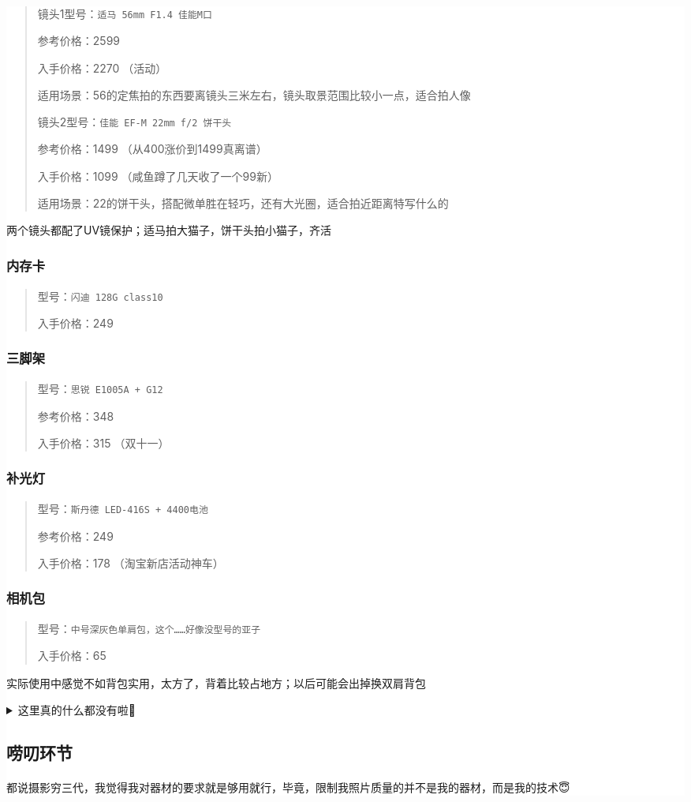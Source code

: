 > 镜头1型号：``适马 56mm F1.4 佳能M口``
>
> 参考价格：2599
>
> 入手价格：2270 （活动）
>
> 适用场景：56的定焦拍的东西要离镜头三米左右，镜头取景范围比较小一点，适合拍人像
>
> 镜头2型号：``佳能 EF-M 22mm f/2 饼干头 ``
>
> 参考价格：1499 （从400涨价到1499真离谱）
>
> 入手价格：1099 （咸鱼蹲了几天收了一个99新）
>
> 适用场景：22的饼干头，搭配微单胜在轻巧，还有大光圈，适合拍近距离特写什么的

两个镜头都配了UV镜保护；适马拍大猫子，饼干头拍小猫子，齐活

### 内存卡

> 型号：``闪迪 128G class10``
>
> 入手价格：249

### 三脚架

> 型号：``思锐 E1005A + G12``
>
> 参考价格：348 
>
> 入手价格：315 （双十一）

### 补光灯

> 型号：``斯丹德 LED-416S + 4400电池``
>
> 参考价格：249
>
> 入手价格：178 （淘宝新店活动神车）

### 相机包

> 型号：``中号深灰色单肩包，这个……好像没型号的亚子``
>
> 入手价格：65

实际使用中感觉不如背包实用，太方了，背着比较占地方；以后可能会出掉换双肩背包

<details><summary>这里真的什么都没有啦🥵</summary></details>

## 唠叨环节

都说摄影穷三代，我觉得我对器材的要求就是够用就行，毕竟，限制我照片质量的并不是我的器材，而是我的技术😇
